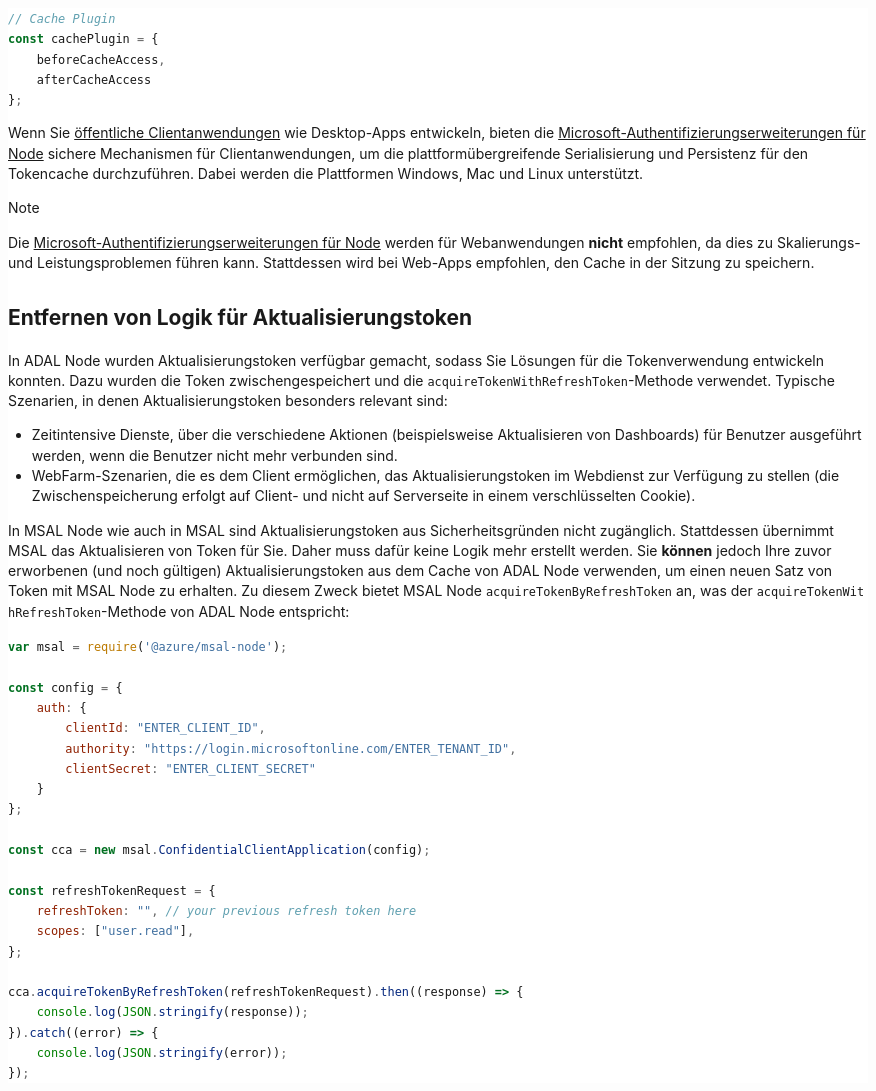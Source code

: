 ```javascript
// Cache Plugin
const cachePlugin = {
    beforeCacheAccess,
    afterCacheAccess
};
```

Wenn Sie [öffentliche Clientanwendungen](./msal-client-applications.md) wie Desktop-Apps entwickeln, bieten die [Microsoft-Authentifizierungserweiterungen für Node](https://github.com/AzureAD/microsoft-authentication-library-for-js/tree/dev/extensions/msal-node-extensions) sichere Mechanismen für Clientanwendungen, um die plattformübergreifende Serialisierung und Persistenz für den Tokencache durchzuführen. Dabei werden die Plattformen Windows, Mac und Linux unterstützt.

> [!NOTE]
> Die [Microsoft-Authentifizierungserweiterungen für Node](https://github.com/AzureAD/microsoft-authentication-library-for-js/tree/dev/extensions/msal-node-extensions) werden für Webanwendungen **nicht** empfohlen, da dies zu Skalierungs- und Leistungsproblemen führen kann. Stattdessen wird bei Web-Apps empfohlen, den Cache in der Sitzung zu speichern.

## <a name="remove-logic-around-refresh-tokens"></a>Entfernen von Logik für Aktualisierungstoken

In ADAL Node wurden Aktualisierungstoken verfügbar gemacht, sodass Sie Lösungen für die Tokenverwendung entwickeln konnten. Dazu wurden die Token zwischengespeichert und die `acquireTokenWithRefreshToken`-Methode verwendet. Typische Szenarien, in denen Aktualisierungstoken besonders relevant sind:

- Zeitintensive Dienste, über die verschiedene Aktionen (beispielsweise Aktualisieren von Dashboards) für Benutzer ausgeführt werden, wenn die Benutzer nicht mehr verbunden sind.
- WebFarm-Szenarien, die es dem Client ermöglichen, das Aktualisierungstoken im Webdienst zur Verfügung zu stellen (die Zwischenspeicherung erfolgt auf Client- und nicht auf Serverseite in einem verschlüsselten Cookie).

In MSAL Node wie auch in MSAL sind Aktualisierungstoken aus Sicherheitsgründen nicht zugänglich. Stattdessen übernimmt MSAL das Aktualisieren von Token für Sie. Daher muss dafür keine Logik mehr erstellt werden. Sie **können** jedoch Ihre zuvor erworbenen (und noch gültigen) Aktualisierungstoken aus dem Cache von ADAL Node verwenden, um einen neuen Satz von Token mit MSAL Node zu erhalten. Zu diesem Zweck bietet MSAL Node `acquireTokenByRefreshToken` an, was der `acquireTokenWithRefreshToken`-Methode von ADAL Node entspricht:

```javascript
var msal = require('@azure/msal-node');

const config = {
    auth: {
        clientId: "ENTER_CLIENT_ID",
        authority: "https://login.microsoftonline.com/ENTER_TENANT_ID",
        clientSecret: "ENTER_CLIENT_SECRET"
    }
};

const cca = new msal.ConfidentialClientApplication(config);

const refreshTokenRequest = {
    refreshToken: "", // your previous refresh token here
    scopes: ["user.read"],
};

cca.acquireTokenByRefreshToken(refreshTokenRequest).then((response) => {
    console.log(JSON.stringify(response));
}).catch((error) => {
    console.log(JSON.stringify(error));
});
```
